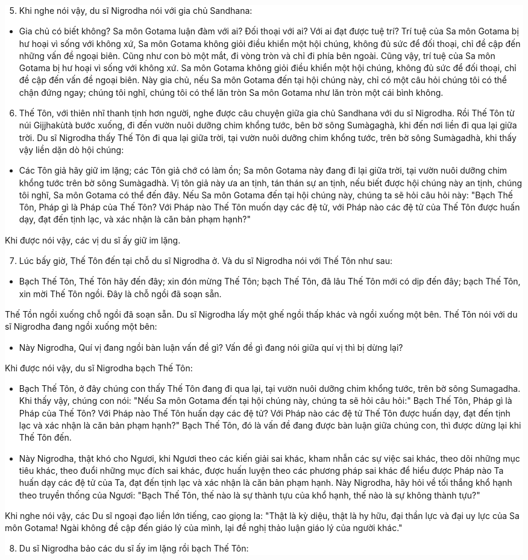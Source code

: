 5. Khi nghe nói vậy, du sĩ Nigrodha nói với gia chủ Sandhana:

- Gia chủ có biết không? Sa môn Gotama luận đàm với ai? Ðối thoại với ai? Với ai đạt được tuệ trí? Trí tuệ của Sa môn Gotama bị hư hoại vì sống với không xứ, Sa môn Gotama không giỏi điều khiển một hội chúng, không đủ sức để đối thoại, chỉ đề cập đến những vấn đề ngoại biên. Cũng như con bò một mắt, đi vòng tròn và chỉ đi phía bên ngoài. Cũng vậy, trí tuệ của Sa môn Gotama bị hư hoại vì sống với không xứ. Sa môn Gotama không giỏi điều khiển một hội chúng, không đủ sức để đối thoại, chỉ đề cập đến vấn đề ngoại biên. Này gia chủ, nếu Sa môn Gotama đến tại hội chúng này, chỉ có một câu hỏi chúng tôi có thể chận đứng ngay; chúng tôi nghĩ, chúng tôi có thể lăn tròn Sa môn Gotama như lăn tròn một cái bình không.

6. Thế Tôn, với thiên nhĩ thanh tịnh hơn người, nghe được câu chuyện giữa gia chủ Sandhana với du sĩ Nigrodha. Rồi Thế Tôn từ núi Gijjhakùtà bước xuống, đi đến vườn nuôi dưỡng chim khổng tước, bên bờ sông Sumàgaghà, khi đến nơi liền đi qua lại giữa trời. Du sĩ Nigrodha thấy Thế Tôn đi qua lại giữa trời, tại vườn nuôi dưỡng chim khổng tước, trên bờ sông Sumàgadhà, khi thấy vậy liền dặn dò hội chúng:

- Các Tôn giả hãy giữ im lặng; các Tôn giả chớ có làm ồn; Sa môn Gotama này đang đi lại giữa trời, tại vườn nuôi dưỡng chim khổng tước trên bờ sông Sumàgadhà. Vị tôn giả này ưa an tịnh, tán thán sự an tịnh, nếu biết được hội chúng này an tịnh, chúng tôi nghĩ, Sa môn Gotama có thể đến đây. Nếu Sa môn Gotama đến tại hội chúng này, chúng ta sẽ hỏi câu hỏi này: "Bạch Thế Tôn, Pháp gì là Pháp của Thế Tôn? Với Pháp nào Thế Tôn muốn dạy các đệ tử, với Pháp nào các đệ tử của Thế Tôn được huấn dạy, đạt đến tịnh lạc, và xác nhận là căn bản phạm hạnh?"

Khi được nói vậy, các vị du sĩ ấy giữ im lặng.

7. Lúc bấy giờ, Thế Tôn đến tại chỗ du sĩ Nigrodha ở. Và du sĩ Nigrodha nói với Thế Tôn như sau:

- Bạch Thế Tôn, Thế Tôn hãy đến đây; xin đón mừng Thế Tôn; bạch Thế Tôn, đã lâu Thế Tôn mới có dịp đến đây; bạch Thế Tôn, xin mời Thế Tôn ngồi. Ðây là chỗ ngồi đã soạn sẵn.

Thế Tồn ngồi xuống chỗ ngồi đã soạn sẵn. Du sĩ Nigrodha lấy một ghế ngồi thấp khác và ngồi xuống một bên. Thế Tôn nói với du sĩ Nigrodha đang ngồi xuống một bên:

- Này Nigrodha, Quí vị đang ngồi bàn luận vấn đề gì? Vấn đề gì đang nói giữa quí vị thì bị dừng lại?

Khi được nói vậy, du sĩ Nigrodha bạch Thế Tôn:

- Bạch Thế Tôn, ở đây chúng con thấy Thế Tôn đang đi qua lại, tại vườn nuôi dưỡng chim khổng tước, trên bờ sông Sumagadha. Khi thấy vậy, chúng con nói: "Nếu Sa môn Gotama đến tại hội chúng này, chúng ta sẽ hỏi câu hỏi:" Bạch Thế Tôn, Pháp gì là Pháp của Thế Tôn? Với Pháp nào Thế Tôn huấn dạy các đệ tử? Với Pháp nào các đệ tử Thế Tôn được huấn dạy, đạt đến tịnh lạc và xác nhận là căn bản phạm hạnh?" Bạch Thế Tôn, đó là vấn đề đang được bàn luận giữa chúng con, thì được dừng lại khi Thế Tôn đến.

- Này Nigrodha, thật khó cho Ngươi, khi Ngươi theo các kiến giải sai khác, kham nhẫn các sự việc sai khác, theo dõi những mục tiêu khác, theo đuổi những mục đích sai khác, được huấn luyện theo các phương pháp sai khác để hiểu được Pháp nào Ta huấn dạy các đệ tử của Ta, đạt đến tịnh lạc và xác nhận là căn bản phạm hạnh. Này Nigrodha, hãy hỏi về tối thắng khổ hạnh theo truyền thống của Ngươi: "Bạch Thế Tôn, thế nào là sự thành tựu của khổ hạnh, thế nào là sự không thành tựu?"

Khi nghe nói vậy, các Du sĩ ngoại đạo liền lớn tiếng, cao giọng la: "Thật là kỳ diệu, thật là hy hữu, đại thần lực và đại uy lực của Sa môn Gotama! Ngài không đề cập đến giáo lý của mình, lại đề nghị thảo luận giáo lý của người khác."

8. Du sĩ Nigrodha bảo các du sĩ ấy im lặng rồi bạch Thế Tôn:
